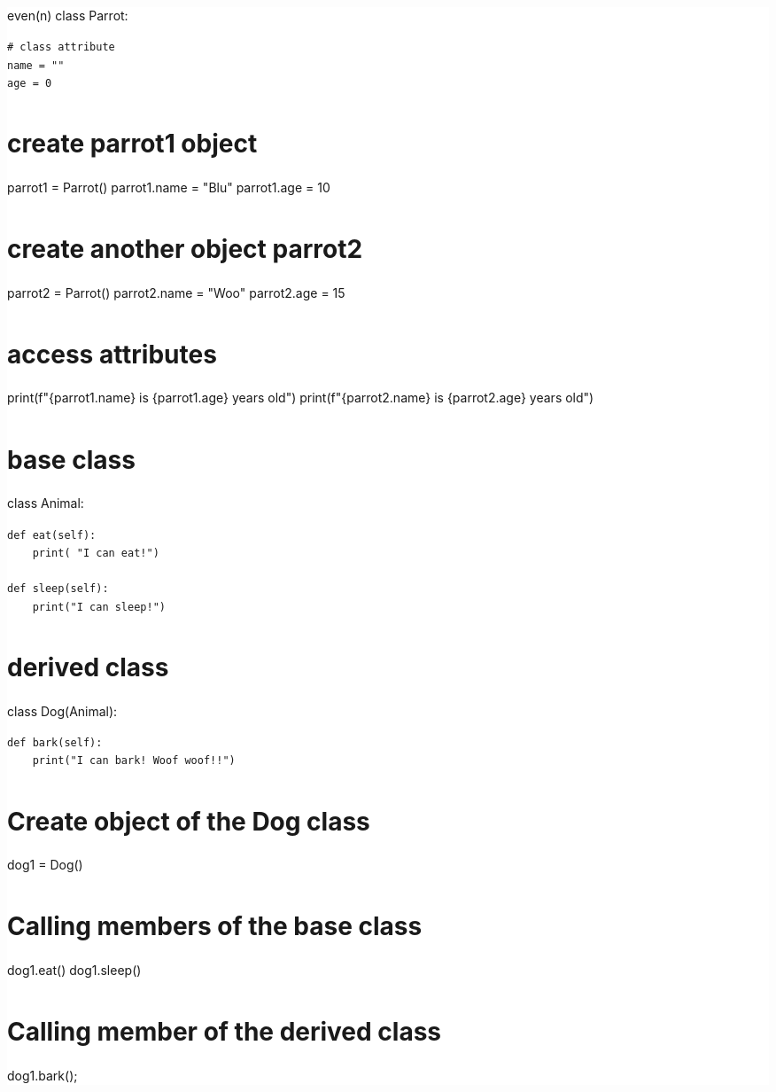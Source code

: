 even(n)
class Parrot:

    # class attribute
    name = ""
    age = 0

# create parrot1 object
parrot1 = Parrot()
parrot1.name = "Blu"
parrot1.age = 10

# create another object parrot2
parrot2 = Parrot()
parrot2.name = "Woo"
parrot2.age = 15

# access attributes
print(f"{parrot1.name} is {parrot1.age} years old")
print(f"{parrot2.name} is {parrot2.age} years old")
# base class
class Animal:
    
    def eat(self):
        print( "I can eat!")
    
    def sleep(self):
        print("I can sleep!")

# derived class
class Dog(Animal):
    
    def bark(self):
        print("I can bark! Woof woof!!")

# Create object of the Dog class
dog1 = Dog()

# Calling members of the base class
dog1.eat()
dog1.sleep()

# Calling member of the derived class
dog1.bark();
